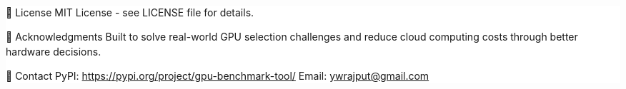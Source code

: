 📄 License
MIT License - see LICENSE file for details.

🙏 Acknowledgments
Built to solve real-world GPU selection challenges and reduce cloud computing costs through better hardware decisions.

📧 Contact
PyPI: https://pypi.org/project/gpu-benchmark-tool/
Email: ywrajput@gmail.com